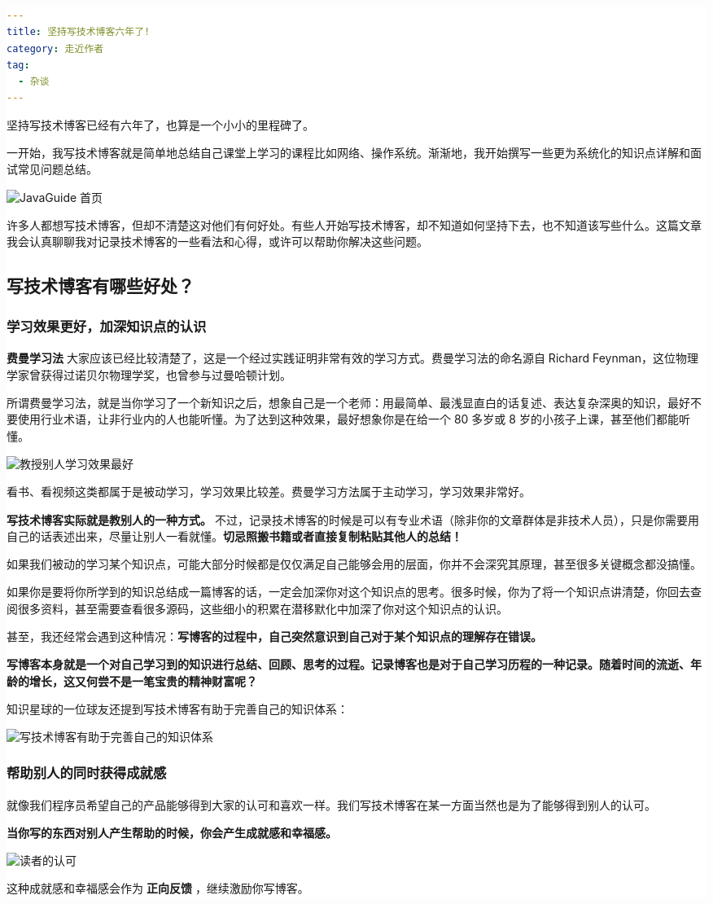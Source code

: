 ```yaml
---
title: 坚持写技术博客六年了!
category: 走近作者
tag:
  - 杂谈
---
```


坚持写技术博客已经有六年了，也算是一个小小的里程碑了。

一开始，我写技术博客就是简单地总结自己课堂上学习的课程比如网络、操作系统。渐渐地，我开始撰写一些更为系统化的知识点详解和面试常见问题总结。

![JavaGuide 首页](https://oss.javaguide.cn/about-the-author/college-life/image-20230408131717766.png)

许多人都想写技术博客，但却不清楚这对他们有何好处。有些人开始写技术博客，却不知道如何坚持下去，也不知道该写些什么。这篇文章我会认真聊聊我对记录技术博客的一些看法和心得，或许可以帮助你解决这些问题。

## 写技术博客有哪些好处？

### 学习效果更好，加深知识点的认识

**费曼学习法** 大家应该已经比较清楚了，这是一个经过实践证明非常有效的学习方式。费曼学习法的命名源自 Richard Feynman，这位物理学家曾获得过诺贝尔物理学奖，也曾参与过曼哈顿计划。

所谓费曼学习法，就是当你学习了一个新知识之后，想象自己是一个老师：用最简单、最浅显直白的话复述、表达复杂深奥的知识，最好不要使用行业术语，让非行业内的人也能听懂。为了达到这种效果，最好想象你是在给一个 80 多岁或 8 岁的小孩子上课，甚至他们都能听懂。

![教授别人学习效果最好](https://oss.javaguide.cn/about-the-author/college-life/v2-19373c2e61873c5083ee4b1d1523f8f5_720w.png)

看书、看视频这类都属于是被动学习，学习效果比较差。费曼学习方法属于主动学习，学习效果非常好。

**写技术博客实际就是教别人的一种方式。** 不过，记录技术博客的时候是可以有专业术语（除非你的文章群体是非技术人员），只是你需要用自己的话表述出来，尽量让别人一看就懂。**切忌照搬书籍或者直接复制粘贴其他人的总结！**

如果我们被动的学习某个知识点，可能大部分时候都是仅仅满足自己能够会用的层面，你并不会深究其原理，甚至很多关键概念都没搞懂。

如果你是要将你所学到的知识总结成一篇博客的话，一定会加深你对这个知识点的思考。很多时候，你为了将一个知识点讲清楚，你回去查阅很多资料，甚至需要查看很多源码，这些细小的积累在潜移默化中加深了你对这个知识点的认识。

甚至，我还经常会遇到这种情况：**写博客的过程中，自己突然意识到自己对于某个知识点的理解存在错误。**

**写博客本身就是一个对自己学习到的知识进行总结、回顾、思考的过程。记录博客也是对于自己学习历程的一种记录。随着时间的流逝、年龄的增长，这又何尝不是一笔宝贵的精神财富呢？**

知识星球的一位球友还提到写技术博客有助于完善自己的知识体系：

![写技术博客有助于完善自己的知识体系](https://oss.javaguide.cn/about-the-author/college-life/image-20230408121336432.png)

### 帮助别人的同时获得成就感

就像我们程序员希望自己的产品能够得到大家的认可和喜欢一样。我们写技术博客在某一方面当然也是为了能够得到别人的认可。

**当你写的东西对别人产生帮助的时候，你会产生成就感和幸福感。**

![读者的认可](https://oss.javaguide.cn/about-the-author/college-life/image-20230404181906257.png)

这种成就感和幸福感会作为 **正向反馈** ，继续激励你写博客。
